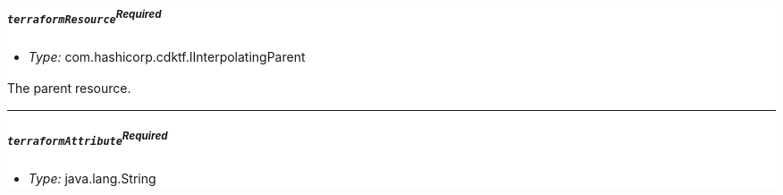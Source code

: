 ##### `terraformResource`<sup>Required</sup> <a name="terraformResource" id="@cdktf/provider-kubernetes.apiServiceV1.ApiServiceV1SpecServiceOutputReference.Initializer.parameter.terraformResource"></a>

- *Type:* com.hashicorp.cdktf.IInterpolatingParent

The parent resource.

---

##### `terraformAttribute`<sup>Required</sup> <a name="terraformAttribute" id="@cdktf/provider-kubernetes.apiServiceV1.ApiServiceV1SpecServiceOutputReference.Initializer.parameter.terraformAttribute"></a>

- *Type:* java.lang.String

